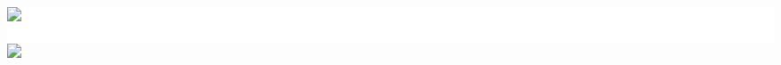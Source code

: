 <img class="img-polaroid" src="Ikiam.png" style = "width: 100%; float: right">
<br><br>
<img class="img-polaroid" src="Logo.jpg" style = "width: 100%; float: right">